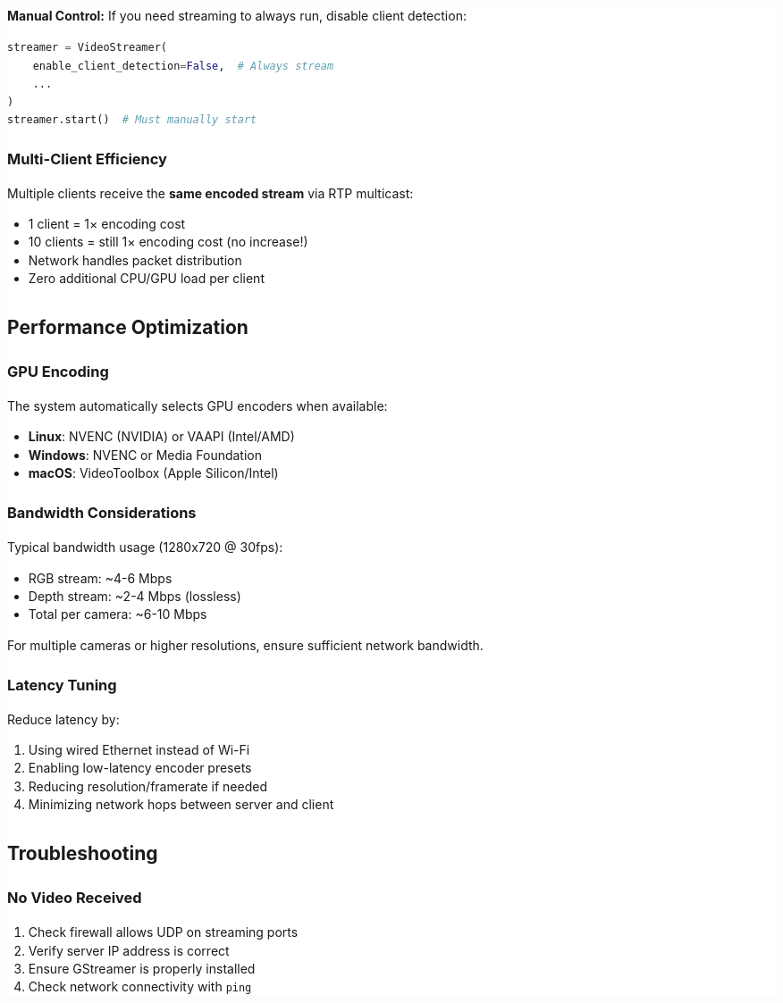 **Manual Control:**
If you need streaming to always run, disable client detection:
```python
streamer = VideoStreamer(
    enable_client_detection=False,  # Always stream
    ...
)
streamer.start()  # Must manually start
```

### Multi-Client Efficiency

Multiple clients receive the **same encoded stream** via RTP multicast:
- 1 client = 1× encoding cost
- 10 clients = still 1× encoding cost (no increase!)
- Network handles packet distribution
- Zero additional CPU/GPU load per client

## Performance Optimization

### GPU Encoding

The system automatically selects GPU encoders when available:

- **Linux**: NVENC (NVIDIA) or VAAPI (Intel/AMD)
- **Windows**: NVENC or Media Foundation
- **macOS**: VideoToolbox (Apple Silicon/Intel)

### Bandwidth Considerations

Typical bandwidth usage (1280x720 @ 30fps):
- RGB stream: ~4-6 Mbps
- Depth stream: ~2-4 Mbps (lossless)
- Total per camera: ~6-10 Mbps

For multiple cameras or higher resolutions, ensure sufficient network bandwidth.

### Latency Tuning

Reduce latency by:
1. Using wired Ethernet instead of Wi-Fi
2. Enabling low-latency encoder presets
3. Reducing resolution/framerate if needed
4. Minimizing network hops between server and client

## Troubleshooting

### No Video Received
1. Check firewall allows UDP on streaming ports
2. Verify server IP address is correct
3. Ensure GStreamer is properly installed
4. Check network connectivity with `ping`
